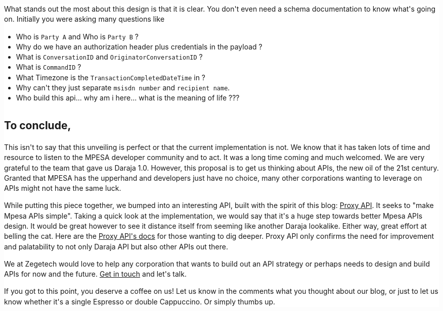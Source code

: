 What stands out the most about this design is that it is clear. You don't even need a schema documentation to know what's going on. Initially you were asking many questions like
- Who is `Party A` and Who is `Party B` ?
- Why do we have an authorization header plus credentials in the payload ?
- What is `ConversationID` and `OriginatorConversationID` ?
- What is `CommandID` ?
- What Timezone is the `TransactionCompletedDateTime` in ?
- Why can't they just separate `msisdn number` and `recipient name`.
- Who build this api... why am i here... what is the meaning of life ???


## To conclude,

This isn't to say that this unveiling is perfect or that the current implementation is not. We know that it has taken lots of time and resource to listen to the MPESA developer community and to act. It was a long time coming and much welcomed. We are very grateful to the team that gave us Daraja 1.0. However, this proposal is to get us thinking about APIs, the new oil of the 21st century. Granted that MPESA has the upperhand and developers just have no choice, many other corporations wanting to leverage on APIs might not have the same luck.

While putting this piece together, we bumped into an interesting API, built with the spirit of this blog: [Proxy API](https://proxyapi.co.ke). It seeks to "make Mpesa APIs simple". Taking a quick look at the implementation, we would say that it's a huge step towards better Mpesa APIs design. It would be great however to see it distance itself from seeming like another Daraja lookalike. Either way, great effort at belling the cat. Here are the [Proxy API's docs](https://docs.proxyapi.co.ke/v1/) for those wanting to dig deeper. Proxy API only confirms the need for improvement and palatability to not only Daraja API but also other APIs out there.

We at Zegetech would love to help any corporation that wants to build out an API strategy or perhaps needs to design and build APIs for now and the future. [Get in touch](https://zegetech.com/contact.html) and let's talk.

If you got to this point, you deserve a coffee on us! Let us know in the comments what you thought about our blog, or just to let us know whether it's a single Espresso or double Cappuccino. Or simply thumbs up.
